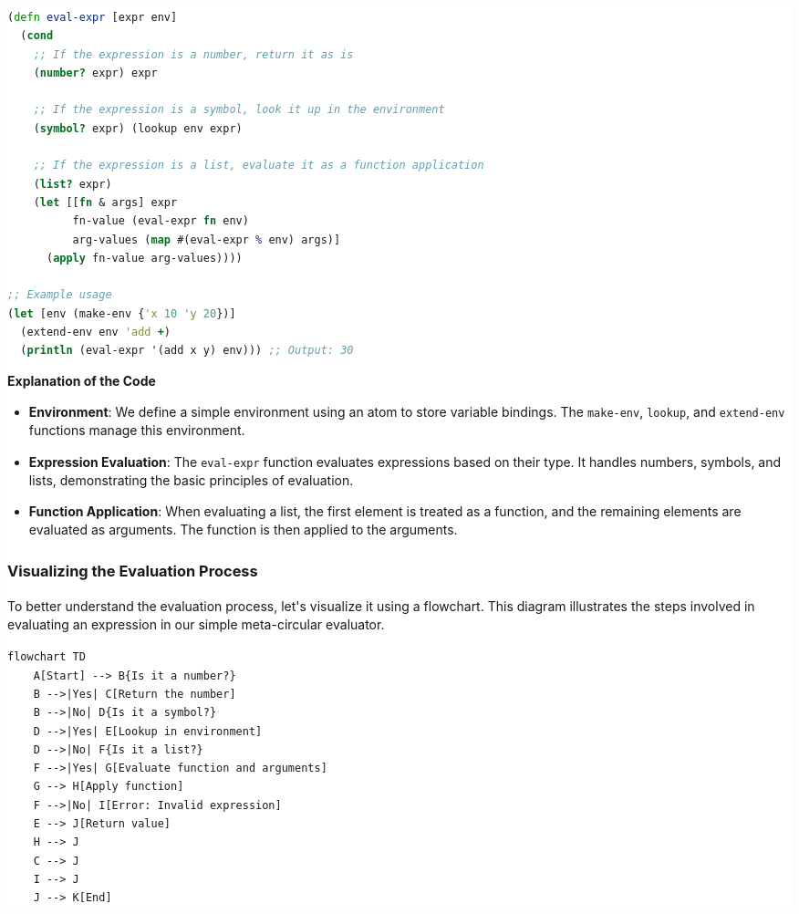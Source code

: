 ```clojure
(defn eval-expr [expr env]
  (cond
    ;; If the expression is a number, return it as is
    (number? expr) expr

    ;; If the expression is a symbol, look it up in the environment
    (symbol? expr) (lookup env expr)

    ;; If the expression is a list, evaluate it as a function application
    (list? expr)
    (let [[fn & args] expr
          fn-value (eval-expr fn env)
          arg-values (map #(eval-expr % env) args)]
      (apply fn-value arg-values))))

;; Example usage
(let [env (make-env {'x 10 'y 20})]
  (extend-env env 'add +)
  (println (eval-expr '(add x y) env))) ;; Output: 30
```

**Explanation of the Code**

- **Environment**: We define a simple environment using an atom to store variable bindings. The `make-env`, `lookup`, and `extend-env` functions manage this environment.

- **Expression Evaluation**: The `eval-expr` function evaluates expressions based on their type. It handles numbers, symbols, and lists, demonstrating the basic principles of evaluation.

- **Function Application**: When evaluating a list, the first element is treated as a function, and the remaining elements are evaluated as arguments. The function is then applied to the arguments.

### Visualizing the Evaluation Process

To better understand the evaluation process, let's visualize it using a flowchart. This diagram illustrates the steps involved in evaluating an expression in our simple meta-circular evaluator.

```mermaid
flowchart TD
    A[Start] --> B{Is it a number?}
    B -->|Yes| C[Return the number]
    B -->|No| D{Is it a symbol?}
    D -->|Yes| E[Lookup in environment]
    D -->|No| F{Is it a list?}
    F -->|Yes| G[Evaluate function and arguments]
    G --> H[Apply function]
    F -->|No| I[Error: Invalid expression]
    E --> J[Return value]
    H --> J
    C --> J
    I --> J
    J --> K[End]
```
